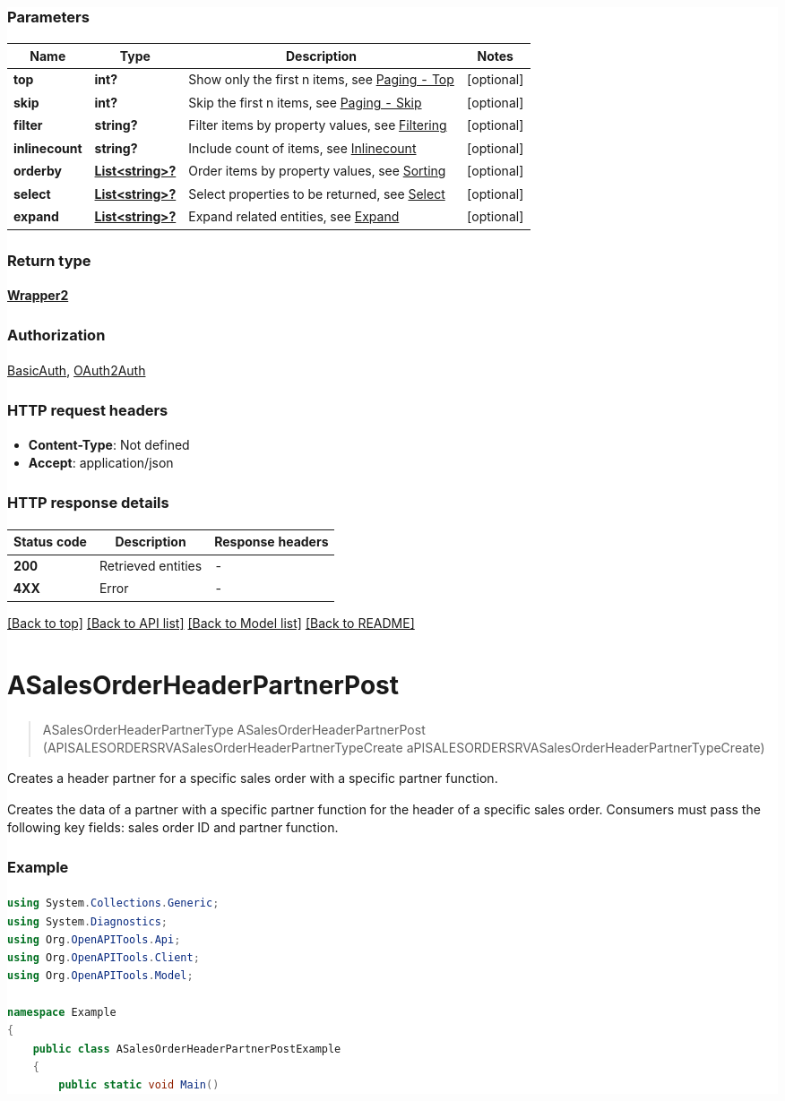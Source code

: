 ### Parameters

| Name | Type | Description | Notes |
|------|------|-------------|-------|
| **top** | **int?** | Show only the first n items, see [Paging - Top](https://help.sap.com/doc/5890d27be418427993fafa6722cdc03b/Cloud/en-US/OdataV2.pdf#page&#x3D;66) | [optional]  |
| **skip** | **int?** | Skip the first n items, see [Paging - Skip](https://help.sap.com/doc/5890d27be418427993fafa6722cdc03b/Cloud/en-US/OdataV2.pdf#page&#x3D;65) | [optional]  |
| **filter** | **string?** | Filter items by property values, see [Filtering](https://help.sap.com/doc/5890d27be418427993fafa6722cdc03b/Cloud/en-US/OdataV2.pdf#page&#x3D;64) | [optional]  |
| **inlinecount** | **string?** | Include count of items, see [Inlinecount](https://help.sap.com/doc/5890d27be418427993fafa6722cdc03b/Cloud/en-US/OdataV2.pdf#page&#x3D;67) | [optional]  |
| **orderby** | [**List&lt;string&gt;?**](string.md) | Order items by property values, see [Sorting](https://help.sap.com/doc/5890d27be418427993fafa6722cdc03b/Cloud/en-US/OdataV2.pdf#page&#x3D;65) | [optional]  |
| **select** | [**List&lt;string&gt;?**](string.md) | Select properties to be returned, see [Select](https://help.sap.com/doc/5890d27be418427993fafa6722cdc03b/Cloud/en-US/OdataV2.pdf#page&#x3D;68) | [optional]  |
| **expand** | [**List&lt;string&gt;?**](string.md) | Expand related entities, see [Expand](https://help.sap.com/doc/5890d27be418427993fafa6722cdc03b/Cloud/en-US/OdataV2.pdf#page&#x3D;63) | [optional]  |

### Return type

[**Wrapper2**](Wrapper2.md)

### Authorization

[BasicAuth](../README.md#BasicAuth), [OAuth2Auth](../README.md#OAuth2Auth)

### HTTP request headers

 - **Content-Type**: Not defined
 - **Accept**: application/json


### HTTP response details
| Status code | Description | Response headers |
|-------------|-------------|------------------|
| **200** | Retrieved entities |  -  |
| **4XX** | Error |  -  |

[[Back to top]](#) [[Back to API list]](../README.md#documentation-for-api-endpoints) [[Back to Model list]](../README.md#documentation-for-models) [[Back to README]](../README.md)

<a id="asalesorderheaderpartnerpost"></a>
# **ASalesOrderHeaderPartnerPost**
> ASalesOrderHeaderPartnerType ASalesOrderHeaderPartnerPost (APISALESORDERSRVASalesOrderHeaderPartnerTypeCreate aPISALESORDERSRVASalesOrderHeaderPartnerTypeCreate)

Creates a header partner for a specific sales order with a specific partner function.

Creates the data of a partner with a specific partner function for the header of a specific sales order. Consumers must pass the following key fields: sales order ID and partner function.

### Example
```csharp
using System.Collections.Generic;
using System.Diagnostics;
using Org.OpenAPITools.Api;
using Org.OpenAPITools.Client;
using Org.OpenAPITools.Model;

namespace Example
{
    public class ASalesOrderHeaderPartnerPostExample
    {
        public static void Main()
```